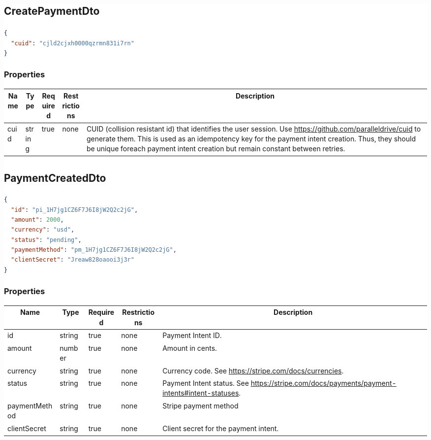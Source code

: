 <h2 id="tocS_CreatePaymentDto">CreatePaymentDto</h2>

<a id="schemacreatepaymentdto"></a>
<a id="schema_CreatePaymentDto"></a>
<a id="tocScreatepaymentdto"></a>
<a id="tocscreatepaymentdto"></a>

```json
{
  "cuid": "cjld2cjxh0000qzrmn831i7rn"
}

```

### Properties

|Name|Type|Required|Restrictions|Description|
|---|---|---|---|---|
|cuid|string|true|none|CUID (collision resistant id) that identifies the user session. Use https://github.com/paralleldrive/cuid to generate them. This is used as an idempotency key for the payment intent creation. Thus, they should be unique foreach payment intent creation but remain constant between retries.|

<h2 id="tocS_PaymentCreatedDto">PaymentCreatedDto</h2>

<a id="schemapaymentcreateddto"></a>
<a id="schema_PaymentCreatedDto"></a>
<a id="tocSpaymentcreateddto"></a>
<a id="tocspaymentcreateddto"></a>

```json
{
  "id": "pi_1H7jg1CZ6F7J6I8jW2Q2c2jG",
  "amount": 2000,
  "currency": "usd",
  "status": "pending",
  "paymentMethod": "pm_1H7jg1CZ6F7J6I8jW2Q2c2jG",
  "clientSecret": "Jreaw828oaooi3j3r"
}

```

### Properties

|Name|Type|Required|Restrictions|Description|
|---|---|---|---|---|
|id|string|true|none|Payment Intent ID.|
|amount|number|true|none|Amount in cents.|
|currency|string|true|none|Currency code. See https://stripe.com/docs/currencies.|
|status|string|true|none|Payment Intent status. See https://stripe.com/docs/payments/payment-intents#intent-statuses.|
|paymentMethod|string|true|none|Stripe payment method|
|clientSecret|string|true|none|Client secret for the payment intent.|

